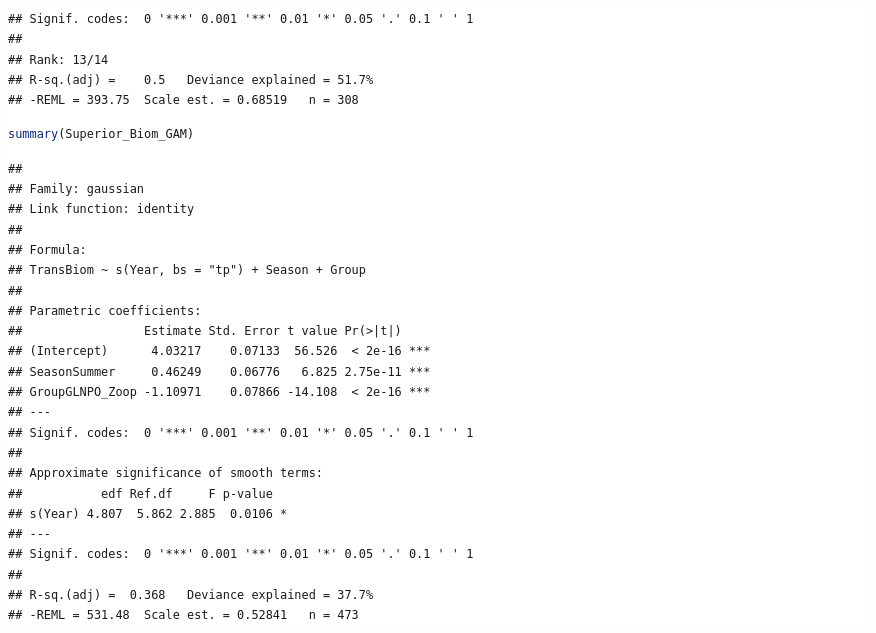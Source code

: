     ## Signif. codes:  0 '***' 0.001 '**' 0.01 '*' 0.05 '.' 0.1 ' ' 1
    ## 
    ## Rank: 13/14
    ## R-sq.(adj) =    0.5   Deviance explained = 51.7%
    ## -REML = 393.75  Scale est. = 0.68519   n = 308

``` r
summary(Superior_Biom_GAM)
```

    ## 
    ## Family: gaussian 
    ## Link function: identity 
    ## 
    ## Formula:
    ## TransBiom ~ s(Year, bs = "tp") + Season + Group
    ## 
    ## Parametric coefficients:
    ##                 Estimate Std. Error t value Pr(>|t|)    
    ## (Intercept)      4.03217    0.07133  56.526  < 2e-16 ***
    ## SeasonSummer     0.46249    0.06776   6.825 2.75e-11 ***
    ## GroupGLNPO_Zoop -1.10971    0.07866 -14.108  < 2e-16 ***
    ## ---
    ## Signif. codes:  0 '***' 0.001 '**' 0.01 '*' 0.05 '.' 0.1 ' ' 1
    ## 
    ## Approximate significance of smooth terms:
    ##           edf Ref.df     F p-value  
    ## s(Year) 4.807  5.862 2.885  0.0106 *
    ## ---
    ## Signif. codes:  0 '***' 0.001 '**' 0.01 '*' 0.05 '.' 0.1 ' ' 1
    ## 
    ## R-sq.(adj) =  0.368   Deviance explained = 37.7%
    ## -REML = 531.48  Scale est. = 0.52841   n = 473
